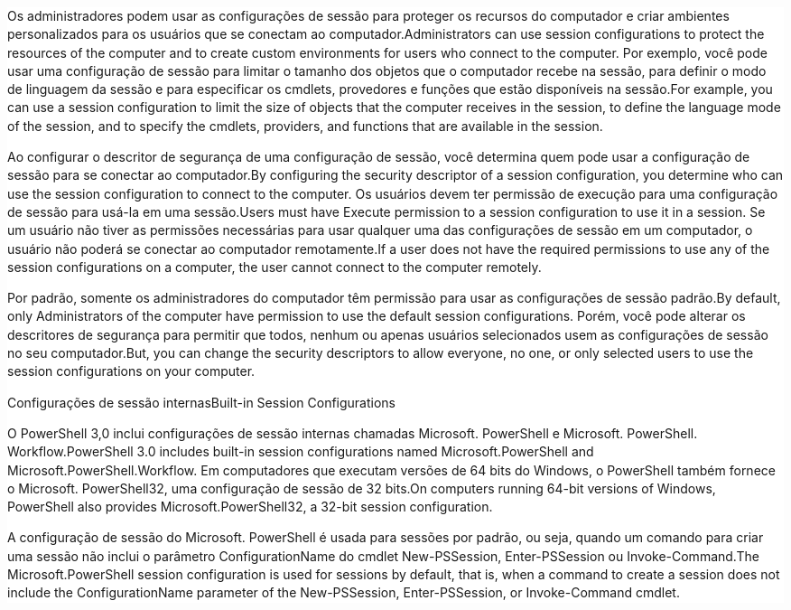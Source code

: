 <span data-ttu-id="d677f-122">Os administradores podem usar as configurações de sessão para proteger os recursos do computador e criar ambientes personalizados para os usuários que se conectam ao computador.</span><span class="sxs-lookup"><span data-stu-id="d677f-122">Administrators can use session configurations to protect the resources of the computer and to create custom environments for users who connect to the computer.</span></span> <span data-ttu-id="d677f-123">Por exemplo, você pode usar uma configuração de sessão para limitar o tamanho dos objetos que o computador recebe na sessão, para definir o modo de linguagem da sessão e para especificar os cmdlets, provedores e funções que estão disponíveis na sessão.</span><span class="sxs-lookup"><span data-stu-id="d677f-123">For example, you can use a session configuration to limit the size of objects that the computer receives in the session, to define the language mode of the session, and to specify the cmdlets, providers, and functions that are available in the session.</span></span>

<span data-ttu-id="d677f-124">Ao configurar o descritor de segurança de uma configuração de sessão, você determina quem pode usar a configuração de sessão para se conectar ao computador.</span><span class="sxs-lookup"><span data-stu-id="d677f-124">By configuring the security descriptor of a session configuration, you determine who can use the session configuration to connect to the computer.</span></span>
<span data-ttu-id="d677f-125">Os usuários devem ter permissão de execução para uma configuração de sessão para usá-la em uma sessão.</span><span class="sxs-lookup"><span data-stu-id="d677f-125">Users must have Execute permission to a session configuration to use it in a session.</span></span> <span data-ttu-id="d677f-126">Se um usuário não tiver as permissões necessárias para usar qualquer uma das configurações de sessão em um computador, o usuário não poderá se conectar ao computador remotamente.</span><span class="sxs-lookup"><span data-stu-id="d677f-126">If a user does not have the required permissions to use any of the session configurations on a computer, the user cannot connect to the computer remotely.</span></span>

<span data-ttu-id="d677f-127">Por padrão, somente os administradores do computador têm permissão para usar as configurações de sessão padrão.</span><span class="sxs-lookup"><span data-stu-id="d677f-127">By default, only Administrators of the computer have permission to use the default session configurations.</span></span> <span data-ttu-id="d677f-128">Porém, você pode alterar os descritores de segurança para permitir que todos, nenhum ou apenas usuários selecionados usem as configurações de sessão no seu computador.</span><span class="sxs-lookup"><span data-stu-id="d677f-128">But, you can change the security descriptors to allow everyone, no one, or only selected users to use the session configurations on your computer.</span></span>

<span data-ttu-id="d677f-129">Configurações de sessão internas</span><span class="sxs-lookup"><span data-stu-id="d677f-129">Built-in Session Configurations</span></span>

<span data-ttu-id="d677f-130">O PowerShell 3,0 inclui configurações de sessão internas chamadas Microsoft. PowerShell e Microsoft. PowerShell. Workflow.</span><span class="sxs-lookup"><span data-stu-id="d677f-130">PowerShell 3.0 includes built-in session configurations named Microsoft.PowerShell and Microsoft.PowerShell.Workflow.</span></span> <span data-ttu-id="d677f-131">Em computadores que executam versões de 64 bits do Windows, o PowerShell também fornece o Microsoft. PowerShell32, uma configuração de sessão de 32 bits.</span><span class="sxs-lookup"><span data-stu-id="d677f-131">On computers running 64-bit versions of Windows, PowerShell also provides Microsoft.PowerShell32, a 32-bit session configuration.</span></span>

<span data-ttu-id="d677f-132">A configuração de sessão do Microsoft. PowerShell é usada para sessões por padrão, ou seja, quando um comando para criar uma sessão não inclui o parâmetro ConfigurationName do cmdlet New-PSSession, Enter-PSSession ou Invoke-Command.</span><span class="sxs-lookup"><span data-stu-id="d677f-132">The Microsoft.PowerShell session configuration is used for sessions by default, that is, when a command to create a session does not include the ConfigurationName parameter of the New-PSSession, Enter-PSSession, or Invoke-Command cmdlet.</span></span>
